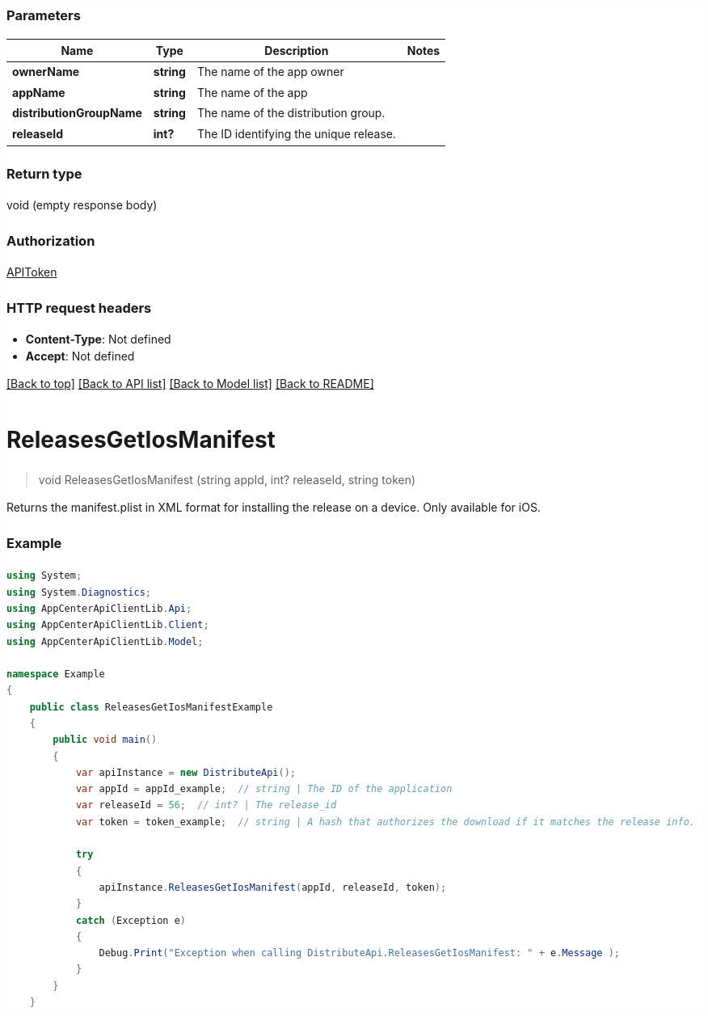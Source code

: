### Parameters

Name | Type | Description  | Notes
------------- | ------------- | ------------- | -------------
 **ownerName** | **string**| The name of the app owner | 
 **appName** | **string**| The name of the app | 
 **distributionGroupName** | **string**| The name of the distribution group. | 
 **releaseId** | **int?**| The ID identifying the unique release. | 

### Return type

void (empty response body)

### Authorization

[APIToken](../README.md#APIToken)

### HTTP request headers

 - **Content-Type**: Not defined
 - **Accept**: Not defined

[[Back to top]](#) [[Back to API list]](../README.md#documentation-for-api-endpoints) [[Back to Model list]](../README.md#documentation-for-models) [[Back to README]](../README.md)
<a name="releasesgetiosmanifest"></a>
# **ReleasesGetIosManifest**
> void ReleasesGetIosManifest (string appId, int? releaseId, string token)



Returns the manifest.plist in XML format for installing the release on a device. Only available for iOS.

### Example
```csharp
using System;
using System.Diagnostics;
using AppCenterApiClientLib.Api;
using AppCenterApiClientLib.Client;
using AppCenterApiClientLib.Model;

namespace Example
{
    public class ReleasesGetIosManifestExample
    {
        public void main()
        {
            var apiInstance = new DistributeApi();
            var appId = appId_example;  // string | The ID of the application
            var releaseId = 56;  // int? | The release_id
            var token = token_example;  // string | A hash that authorizes the download if it matches the release info.

            try
            {
                apiInstance.ReleasesGetIosManifest(appId, releaseId, token);
            }
            catch (Exception e)
            {
                Debug.Print("Exception when calling DistributeApi.ReleasesGetIosManifest: " + e.Message );
            }
        }
    }
```